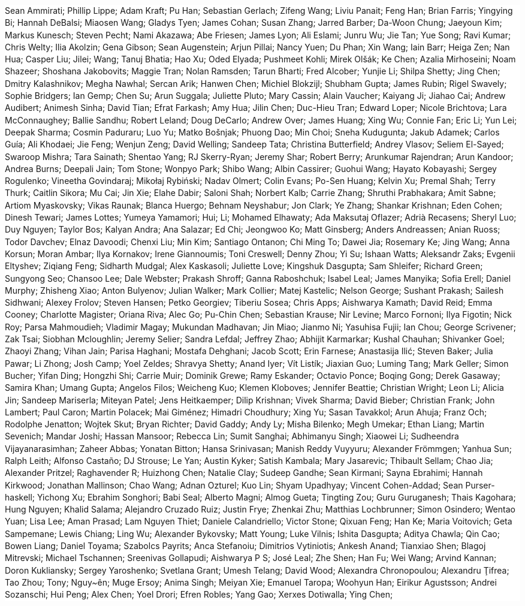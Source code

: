 Sean Ammirati; Phillip Lippe; Adam Kraft; Pu Han; Sebastian Gerlach; Zifeng Wang; Liviu Panait; Feng Han; Brian Farris; Yingying Bi; Hannah DeBalsi; Miaosen Wang; Gladys Tyen; James Cohan; Susan Zhang; Jarred Barber; Da-Woon Chung; Jaeyoun Kim; Markus Kunesch; Steven Pecht; Nami Akazawa; Abe Friesen; James Lyon; Ali Eslami; Junru Wu; Jie Tan; Yue Song; Ravi Kumar; Chris Welty; Ilia Akolzin; Gena Gibson; Sean Augenstein; Arjun Pillai; Nancy Yuen; Du Phan; Xin Wang; Iain Barr; Heiga Zen; Nan Hua; Casper Liu; Jilei; Wang; Tanuj Bhatia; Hao Xu; Oded Elyada; Pushmeet Kohli; Mirek Olšák; Ke Chen; Azalia Mirhoseini; Noam Shazeer; Shoshana Jakobovits; Maggie Tran; Nolan Ramsden; Tarun Bharti; Fred Alcober; Yunjie Li; Shilpa Shetty; Jing Chen; Dmitry Kalashnikov; Megha Nawhal; Sercan Arik; Hanwen Chen; Michiel Blokzijl; Shubham Gupta; James Rubin; Rigel Swavely; Sophie Bridgers; Ian Gemp; Chen Su; Arun Suggala; Juliette Pluto; Mary Cassin; Alain Vaucher; Kaiyang Ji; Jiahao Cai; Andrew Audibert; Animesh Sinha; David Tian; Efrat Farkash; Amy Hua; Jilin Chen; Duc-Hieu Tran; Edward Loper; Nicole Brichtova; Lara McConnaughey; Ballie Sandhu; Robert Leland; Doug DeCarlo; Andrew Over; James Huang; Xing Wu; Connie Fan; Eric Li; Yun Lei; Deepak Sharma; Cosmin Paduraru; Luo Yu; Matko Bošnjak; Phuong Dao; Min Choi; Sneha Kudugunta; Jakub Adamek; Carlos Guía; Ali Khodaei; Jie Feng; Wenjun Zeng; David Welling; Sandeep Tata; Christina Butterfield; Andrey Vlasov; Seliem El-Sayed; Swaroop Mishra; Tara Sainath; Shentao Yang; RJ Skerry-Ryan; Jeremy Shar; Robert Berry; Arunkumar Rajendran; Arun Kandoor; Andrea Burns; Deepali Jain; Tom Stone; Wonpyo Park; Shibo Wang; Albin Cassirer; Guohui Wang; Hayato Kobayashi; Sergey Rogulenko; Vineetha Govindaraj; Mikołaj Rybiński; Nadav Olmert; Colin Evans; Po-Sen Huang; Kelvin Xu; Premal Shah; Terry Thurk; Caitlin Sikora; Mu Cai; Jin Xie; Elahe Dabir; Saloni Shah; Norbert Kalb; Carrie Zhang; Shruthi Prabhakara; Amit Sabne; Artiom Myaskovsky; Vikas Raunak; Blanca Huergo; Behnam Neyshabur; Jon Clark; Ye Zhang; Shankar Krishnan; Eden Cohen; Dinesh Tewari; James Lottes; Yumeya Yamamori; Hui; Li; Mohamed Elhawaty; Ada Maksutaj Oflazer; Adrià Recasens; Sheryl Luo; Duy Nguyen; Taylor Bos; Kalyan Andra; Ana Salazar; Ed Chi; Jeongwoo Ko; Matt Ginsberg; Anders Andreassen; Anian Ruoss; Todor Davchev; Elnaz Davoodi; Chenxi Liu; Min Kim; Santiago Ontanon; Chi Ming To; Dawei Jia; Rosemary Ke; Jing Wang; Anna Korsun; Moran Ambar; Ilya Kornakov; Irene Giannoumis; Toni Creswell; Denny Zhou; Yi Su; Ishaan Watts; Aleksandr Zaks; Evgenii Eltyshev; Ziqiang Feng; Sidharth Mudgal; Alex Kaskasoli; Juliette Love; Kingshuk Dasgupta; Sam Shleifer; Richard Green; Sungyong Seo; Chansoo Lee; Dale Webster; Prakash Shroff; Ganna Raboshchuk; Isabel Leal; James Manyika; Sofia Erell; Daniel Murphy; Zhisheng Xiao; Anton Bulyenov; Julian Walker; Mark Collier; Matej Kastelic; Nelson George; Sushant Prakash; Sailesh Sidhwani; Alexey Frolov; Steven Hansen; Petko Georgiev; Tiberiu Sosea; Chris Apps; Aishwarya Kamath; David Reid; Emma Cooney; Charlotte Magister; Oriana Riva; Alec Go; Pu-Chin Chen; Sebastian Krause; Nir Levine; Marco Fornoni; Ilya Figotin; Nick Roy; Parsa Mahmoudieh; Vladimir Magay; Mukundan Madhavan; Jin Miao; Jianmo Ni; Yasuhisa Fujii; Ian Chou; George Scrivener; Zak Tsai; Siobhan Mcloughlin; Jeremy Selier; Sandra Lefdal; Jeffrey Zhao; Abhijit Karmarkar; Kushal Chauhan; Shivanker Goel; Zhaoyi Zhang; Vihan Jain; Parisa Haghani; Mostafa Dehghani; Jacob Scott; Erin Farnese; Anastasija Ilić; Steven Baker; Julia Pawar; Li Zhong; Josh Camp; Yoel Zeldes; Shravya Shetty; Anand Iyer; Vít Listík; Jiaxian Guo; Luming Tang; Mark Geller; Simon Bucher; Yifan Ding; Hongzhi Shi; Carrie Muir; Dominik Grewe; Ramy Eskander; Octavio Ponce; Boqing Gong; Derek Gasaway; Samira Khan; Umang Gupta; Angelos Filos; Weicheng Kuo; Klemen Kloboves; Jennifer Beattie; Christian Wright; Leon Li; Alicia Jin; Sandeep Mariserla; Miteyan Patel; Jens Heitkaemper; Dilip Krishnan; Vivek Sharma; David Bieber; Christian Frank; John Lambert; Paul Caron; Martin Polacek; Mai Giménez; Himadri Choudhury; Xing Yu; Sasan Tavakkol; Arun Ahuja; Franz Och; Rodolphe Jenatton; Wojtek Skut; Bryan Richter; David Gaddy; Andy Ly; Misha Bilenko; Megh Umekar; Ethan Liang; Martin Sevenich; Mandar Joshi; Hassan Mansoor; Rebecca Lin; Sumit Sanghai; Abhimanyu Singh; Xiaowei Li; Sudheendra Vijayanarasimhan; Zaheer Abbas; Yonatan Bitton; Hansa Srinivasan; Manish Reddy Vuyyuru; Alexander Frömmgen; Yanhua Sun; Ralph Leith; Alfonso Castaño; DJ Strouse; Le Yan; Austin Kyker; Satish Kambala; Mary Jasarevic; Thibault Sellam; Chao Jia; Alexander Pritzel; Raghavender R; Huizhong Chen; Natalie Clay; Sudeep Gandhe; Sean Kirmani; Sayna Ebrahimi; Hannah Kirkwood; Jonathan Mallinson; Chao Wang; Adnan Ozturel; Kuo Lin; Shyam Upadhyay; Vincent Cohen-Addad; Sean Purser-haskell; Yichong Xu; Ebrahim Songhori; Babi Seal; Alberto Magni; Almog Gueta; Tingting Zou; Guru Guruganesh; Thais Kagohara; Hung Nguyen; Khalid Salama; Alejandro Cruzado Ruiz; Justin Frye; Zhenkai Zhu; Matthias Lochbrunner; Simon Osindero; Wentao Yuan; Lisa Lee; Aman Prasad; Lam Nguyen Thiet; Daniele Calandriello; Victor Stone; Qixuan Feng; Han Ke; Maria Voitovich; Geta Sampemane; Lewis Chiang; Ling Wu; Alexander Bykovsky; Matt Young; Luke Vilnis; Ishita Dasgupta; Aditya Chawla; Qin Cao; Bowen Liang; Daniel Toyama; Szabolcs Payrits; Anca Stefanoiu; Dimitrios Vytiniotis; Ankesh Anand; Tianxiao Shen; Blagoj Mitrevski; Michael Tschannen; Sreenivas Gollapudi; Aishwarya P S; José Leal; Zhe Shen; Han Fu; Wei Wang; Arvind Kannan; Doron Kukliansky; Sergey Yaroshenko; Svetlana Grant; Umesh Telang; David Wood; Alexandra Chronopoulou; Alexandru Ţifrea; Tao Zhou; Tony; Nguy\~ên; Muge Ersoy; Anima Singh; Meiyan Xie; Emanuel Taropa; Woohyun Han; Eirikur Agustsson; Andrei Sozanschi; Hui Peng; Alex Chen; Yoel Drori; Efren Robles; Yang Gao; Xerxes Dotiwalla; Ying Chen;